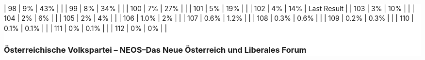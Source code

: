 | 98 | 9% | 43% |  |
| 99 | 8% | 34% |  |
| 100 | 7% | 27% |  |
| 101 | 5% | 19% |  |
| 102 | 4% | 14% | Last Result |
| 103 | 3% | 10% |  |
| 104 | 2% | 6% |  |
| 105 | 2% | 4% |  |
| 106 | 1.0% | 2% |  |
| 107 | 0.6% | 1.2% |  |
| 108 | 0.3% | 0.6% |  |
| 109 | 0.2% | 0.3% |  |
| 110 | 0.1% | 0.1% |  |
| 111 | 0% | 0.1% |  |
| 112 | 0% | 0% |  |

### Österreichische Volkspartei – NEOS–Das Neue Österreich und Liberales Forum
